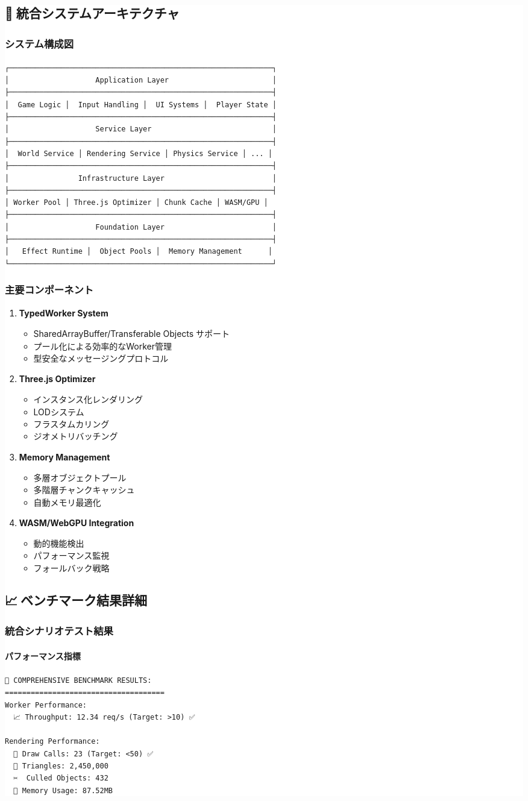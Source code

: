 ## 🔧 統合システムアーキテクチャ

### システム構成図
```
┌─────────────────────────────────────────────────────────────┐
│                    Application Layer                        │
├─────────────────────────────────────────────────────────────┤
│  Game Logic │  Input Handling │  UI Systems │  Player State │
├─────────────────────────────────────────────────────────────┤
│                    Service Layer                            │
├─────────────────────────────────────────────────────────────┤
│  World Service │ Rendering Service │ Physics Service │ ... │
├─────────────────────────────────────────────────────────────┤
│                Infrastructure Layer                         │
├─────────────────────────────────────────────────────────────┤
│ Worker Pool │ Three.js Optimizer │ Chunk Cache │ WASM/GPU │
├─────────────────────────────────────────────────────────────┤
│                    Foundation Layer                         │
├─────────────────────────────────────────────────────────────┤
│   Effect Runtime │  Object Pools │  Memory Management      │
└─────────────────────────────────────────────────────────────┘
```

### 主要コンポーネント

1. **TypedWorker System**
   - SharedArrayBuffer/Transferable Objects サポート
   - プール化による効率的なWorker管理
   - 型安全なメッセージングプロトコル

2. **Three.js Optimizer**
   - インスタンス化レンダリング
   - LODシステム
   - フラスタムカリング
   - ジオメトリバッチング

3. **Memory Management**
   - 多層オブジェクトプール
   - 多階層チャンクキャッシュ
   - 自動メモリ最適化

4. **WASM/WebGPU Integration**
   - 動的機能検出
   - パフォーマンス監視
   - フォールバック戦略

## 📈 ベンチマーク結果詳細

### 統合シナリオテスト結果

#### パフォーマンス指標
```
🎯 COMPREHENSIVE BENCHMARK RESULTS:
=====================================
Worker Performance:
  📈 Throughput: 12.34 req/s (Target: >10) ✅

Rendering Performance:
  🎨 Draw Calls: 23 (Target: <50) ✅
  🔺 Triangles: 2,450,000
  ✂️  Culled Objects: 432
  💾 Memory Usage: 87.52MB

```
